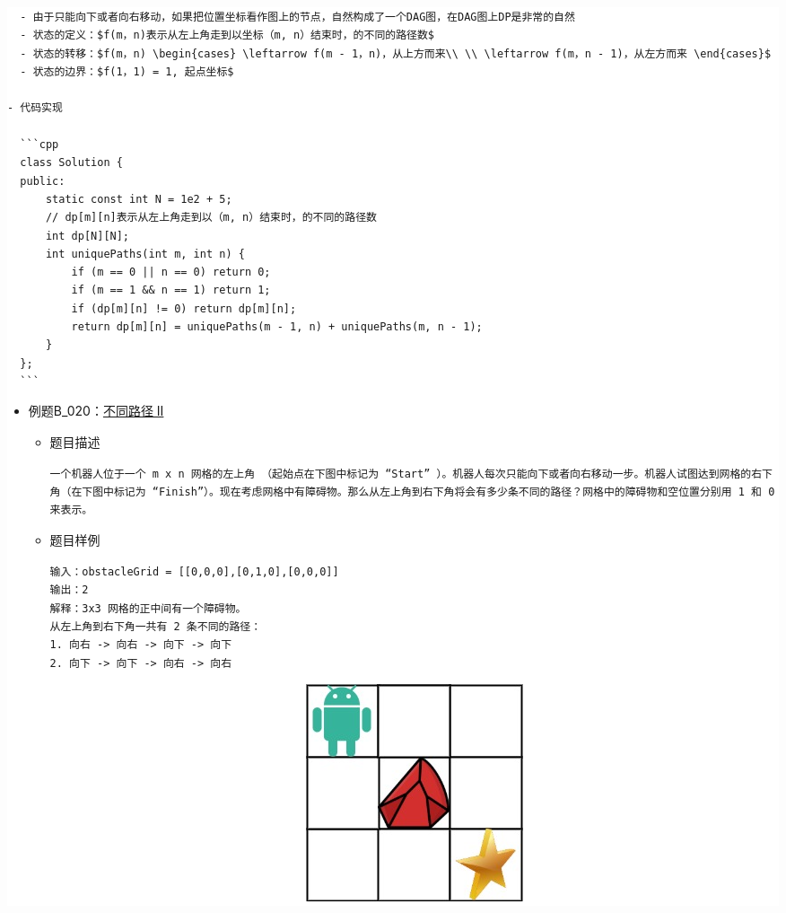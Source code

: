       - 由于只能向下或者向右移动，如果把位置坐标看作图上的节点，自然构成了一个DAG图，在DAG图上DP是非常的自然
      - 状态的定义：$f(m，n)表示从左上角走到以坐标（m, n）结束时，的不同的路径数$
      - 状态的转移：$f(m，n) \begin{cases} \leftarrow f(m - 1，n)，从上方而来\\ \\ \leftarrow f(m，n - 1)，从左方而来 \end{cases}$
      - 状态的边界：$f(1，1) = 1, 起点坐标$
      
    - 代码实现

      ```cpp
      class Solution {
      public:
          static const int N = 1e2 + 5;
          // dp[m][n]表示从左上角走到以（m, n）结束时，的不同的路径数
          int dp[N][N];
          int uniquePaths(int m, int n) {
              if (m == 0 || n == 0) return 0;
              if (m == 1 && n == 1) return 1;
              if (dp[m][n] != 0) return dp[m][n];
              return dp[m][n] = uniquePaths(m - 1, n) + uniquePaths(m, n - 1);
          }
      };
      ```

- 例题B_020：[不同路径 II](https://leetcode.cn/problems/unique-paths-ii/)

  - 题目描述

    ```
    一个机器人位于一个 m x n 网格的左上角 （起始点在下图中标记为 “Start” ）。机器人每次只能向下或者向右移动一步。机器人试图达到网格的右下角（在下图中标记为 “Finish”）。现在考虑网格中有障碍物。那么从左上角到右下角将会有多少条不同的路径？网格中的障碍物和空位置分别用 1 和 0 来表示。
    ```

  - 题目样例

      ```
      输入：obstacleGrid = [[0,0,0],[0,1,0],[0,0,0]]
      输出：2
      解释：3x3 网格的正中间有一个障碍物。
      从左上角到右下角一共有 2 条不同的路径：
      1. 向右 -> 向右 -> 向下 -> 向下
      2. 向下 -> 向下 -> 向右 -> 向右
      ```

      <div align="center" >
          <img alt="xxxx" src="../pics/unique-paths-ii.jpg" style="zoom:0%"/>
      </div>
